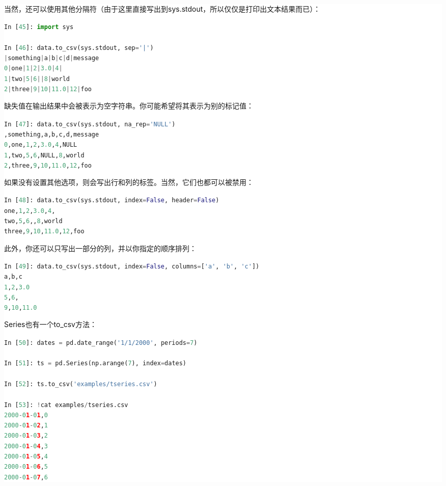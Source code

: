 当然，还可以使用其他分隔符（由于这里直接写出到sys.stdout，所以仅仅是打印出文本结果而已）：

```python
In [45]: import sys

In [46]: data.to_csv(sys.stdout, sep='|')
|something|a|b|c|d|message
0|one|1|2|3.0|4|
1|two|5|6||8|world
2|three|9|10|11.0|12|foo
```

缺失值在输出结果中会被表示为空字符串。你可能希望将其表示为别的标记值：

```python
In [47]: data.to_csv(sys.stdout, na_rep='NULL')
,something,a,b,c,d,message
0,one,1,2,3.0,4,NULL
1,two,5,6,NULL,8,world
2,three,9,10,11.0,12,foo
```

如果没有设置其他选项，则会写出行和列的标签。当然，它们也都可以被禁用：

```python
In [48]: data.to_csv(sys.stdout, index=False, header=False)
one,1,2,3.0,4,
two,5,6,,8,world
three,9,10,11.0,12,foo
```

此外，你还可以只写出一部分的列，并以你指定的顺序排列：

```python
In [49]: data.to_csv(sys.stdout, index=False, columns=['a', 'b', 'c'])
a,b,c
1,2,3.0
5,6,
9,10,11.0
```

Series也有一个to\_csv方法：

```python
In [50]: dates = pd.date_range('1/1/2000', periods=7)

In [51]: ts = pd.Series(np.arange(7), index=dates)

In [52]: ts.to_csv('examples/tseries.csv')

In [53]: !cat examples/tseries.csv
2000-01-01,0
2000-01-02,1
2000-01-03,2
2000-01-04,3
2000-01-05,4
2000-01-06,5
2000-01-07,6
```
